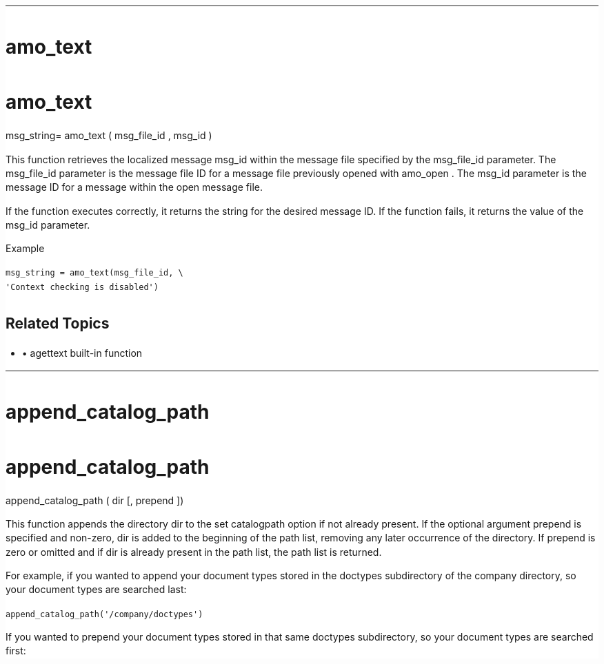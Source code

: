 

---

# amo_text

# amo_text

msg_string= amo_text ( msg_file_id , msg_id )

This function retrieves the localized message msg_id within the message file specified by the msg_file_id parameter. The msg_file_id parameter is the message file ID for a message file previously opened with amo_open . The msg_id parameter is the message ID for a message within the open message file.

If the function executes correctly, it returns the string for the desired message ID. If the function fails, it returns the value of the msg_id parameter.

Example

```
msg_string = amo_text(msg_file_id, \
'Context checking is disabled')
```

## Related Topics

- • agettext built-in function



---

# append_catalog_path

# append_catalog_path

append_catalog_path ( dir [, prepend ])

This function appends the directory dir to the set catalogpath option if not already present. If the optional argument prepend is specified and non-zero, dir is added to the beginning of the path list, removing any later occurrence of the directory. If prepend is zero or omitted and if dir is already present in the path list, the path list is returned.

For example, if you wanted to append your document types stored in the doctypes subdirectory of the company directory, so your document types are searched last:

```
append_catalog_path('/company/doctypes')
```

If you wanted to prepend your document types stored in that same doctypes subdirectory, so your document types are searched first:
